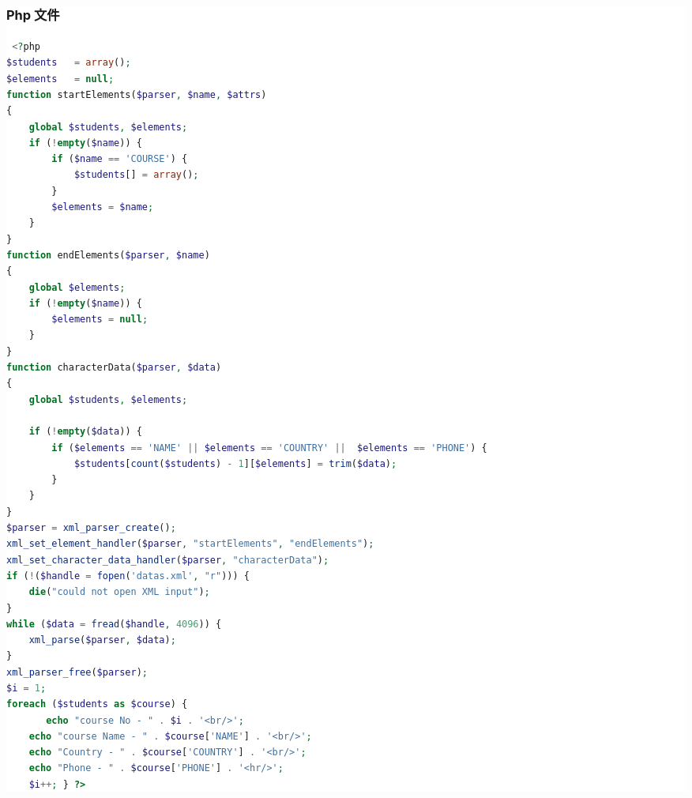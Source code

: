 ### Php 文件

```php
 <?php
$students   = array();
$elements   = null;
function startElements($parser, $name, $attrs)
{
    global $students, $elements;
    if (!empty($name)) {
        if ($name == 'COURSE') {
            $students[] = array();
        }
        $elements = $name;
    }
}
function endElements($parser, $name)
{
    global $elements;
    if (!empty($name)) {
        $elements = null;
    }
}
function characterData($parser, $data)
{
    global $students, $elements;

    if (!empty($data)) {
        if ($elements == 'NAME' || $elements == 'COUNTRY' ||  $elements == 'PHONE') {
            $students[count($students) - 1][$elements] = trim($data);
        }
    }
}
$parser = xml_parser_create();
xml_set_element_handler($parser, "startElements", "endElements");
xml_set_character_data_handler($parser, "characterData");
if (!($handle = fopen('datas.xml', "r"))) {
    die("could not open XML input");
}
while ($data = fread($handle, 4096)) {
    xml_parse($parser, $data);
}
xml_parser_free($parser);
$i = 1;
foreach ($students as $course) {
       echo "course No - " . $i . '<br/>';
    echo "course Name - " . $course['NAME'] . '<br/>';
    echo "Country - " . $course['COUNTRY'] . '<br/>';
    echo "Phone - " . $course['PHONE'] . '<hr/>';
    $i++; } ?>

```
